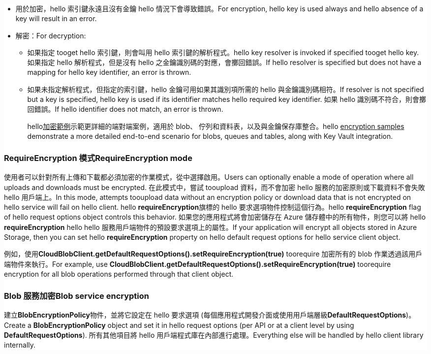 * <span data-ttu-id="6b944-228">用於加密，hello 索引鍵永遠且沒有金鑰 hello 情況下會導致錯誤。</span><span class="sxs-lookup"><span data-stu-id="6b944-228">For encryption, hello key is used always and hello absence of a key will result in an error.</span></span>  
* <span data-ttu-id="6b944-229">解密：</span><span class="sxs-lookup"><span data-stu-id="6b944-229">For decryption:</span></span>  
  
  * <span data-ttu-id="6b944-230">如果指定 tooget hello 索引鍵，則會叫用 hello 索引鍵的解析程式。</span><span class="sxs-lookup"><span data-stu-id="6b944-230">hello key resolver is invoked if specified tooget hello key.</span></span> <span data-ttu-id="6b944-231">如果指定 hello 解析程式，但是沒有 hello 之金鑰識別碼的對應，會擲回錯誤。</span><span class="sxs-lookup"><span data-stu-id="6b944-231">If hello resolver is specified but does not have a mapping for hello key identifier, an error is thrown.</span></span>  
  * <span data-ttu-id="6b944-232">如果未指定解析程式，但指定的索引鍵，hello 金鑰可用如果其識別項所需的 hello 與金鑰識別碼相符。</span><span class="sxs-lookup"><span data-stu-id="6b944-232">If resolver is not specified but a key is specified, hello key is used if its identifier matches hello required key identifier.</span></span> <span data-ttu-id="6b944-233">如果 hello 識別碼不符合，則會擲回錯誤。</span><span class="sxs-lookup"><span data-stu-id="6b944-233">If hello identifier does not match, an error is thrown.</span></span>  
    
    <span data-ttu-id="6b944-234">hello[加密範例](https://github.com/Azure/azure-storage-net/tree/master/Samples/GettingStarted/EncryptionSamples)<fix URL>示範更詳細的端對端案例，適用於 blob、 佇列和資料表，以及與金鑰保存庫整合。</span><span class="sxs-lookup"><span data-stu-id="6b944-234">hello [encryption samples](https://github.com/Azure/azure-storage-net/tree/master/Samples/GettingStarted/EncryptionSamples) <fix URL>demonstrate a more detailed end-to-end scenario for blobs, queues and tables, along with Key Vault integration.</span></span>

### <a name="requireencryption-mode"></a><span data-ttu-id="6b944-235">RequireEncryption 模式</span><span class="sxs-lookup"><span data-stu-id="6b944-235">RequireEncryption mode</span></span>
<span data-ttu-id="6b944-236">使用者可以針對所有上傳和下載都必須加密的作業模式，從中選擇啟用。</span><span class="sxs-lookup"><span data-stu-id="6b944-236">Users can optionally enable a mode of operation where all uploads and downloads must be encrypted.</span></span> <span data-ttu-id="6b944-237">在此模式中，嘗試 tooupload 資料，而不會加密 hello 服務的加密原則或下載資料不會失敗 hello 用戶端上。</span><span class="sxs-lookup"><span data-stu-id="6b944-237">In this mode, attempts tooupload data without an encryption policy or download data that is not encrypted on hello service will fail on hello client.</span></span> <span data-ttu-id="6b944-238">hello **requireEncryption**旗標的 hello 要求選項物件控制這個行為。</span><span class="sxs-lookup"><span data-stu-id="6b944-238">hello **requireEncryption** flag of hello request options object controls this behavior.</span></span> <span data-ttu-id="6b944-239">如果您的應用程式將會加密儲存在 Azure 儲存體中的所有物件，則您可以將 hello **requireEncryption** hello hello 服務用戶端物件的預設要求選項上的屬性。</span><span class="sxs-lookup"><span data-stu-id="6b944-239">If your application will encrypt all objects stored in Azure Storage, then you can set hello **requireEncryption** property on hello default request options for hello service client object.</span></span>   

<span data-ttu-id="6b944-240">例如，使用**CloudBlobClient.getDefaultRequestOptions().setRequireEncryption(true)** toorequire 加密所有的 blob 作業透過該用戶端物件來執行。</span><span class="sxs-lookup"><span data-stu-id="6b944-240">For example, use **CloudBlobClient.getDefaultRequestOptions().setRequireEncryption(true)** toorequire encryption for all blob operations performed through that client object.</span></span>

### <a name="blob-service-encryption"></a><span data-ttu-id="6b944-241">Blob 服務加密</span><span class="sxs-lookup"><span data-stu-id="6b944-241">Blob service encryption</span></span>
<span data-ttu-id="6b944-242">建立**BlobEncryptionPolicy**物件，並將它設定在 hello 要求選項 (每個應用程式開發介面或使用用戶端層級**DefaultRequestOptions**)。</span><span class="sxs-lookup"><span data-stu-id="6b944-242">Create a **BlobEncryptionPolicy** object and set it in hello request options (per API or at a client level by using **DefaultRequestOptions**).</span></span> <span data-ttu-id="6b944-243">所有其他項目將 hello 用戶端程式庫在內部進行處理。</span><span class="sxs-lookup"><span data-stu-id="6b944-243">Everything else will be handled by hello client library internally.</span></span>
